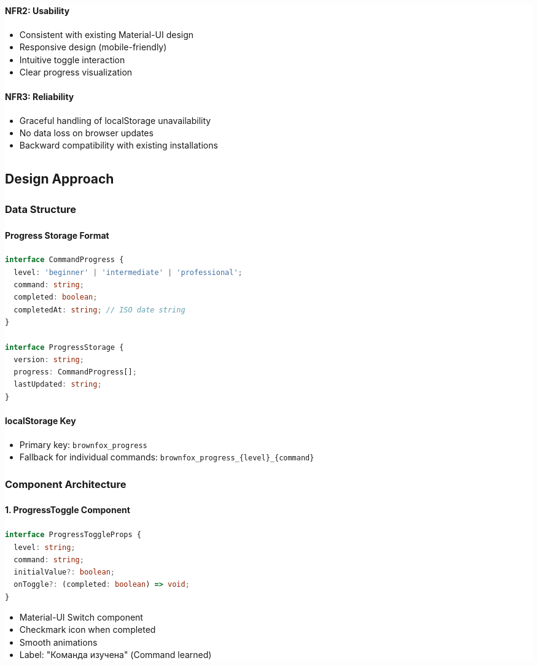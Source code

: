 #### NFR2: Usability
- Consistent with existing Material-UI design
- Responsive design (mobile-friendly)
- Intuitive toggle interaction
- Clear progress visualization

#### NFR3: Reliability
- Graceful handling of localStorage unavailability
- No data loss on browser updates
- Backward compatibility with existing installations

## Design Approach

### Data Structure

#### Progress Storage Format
```typescript
interface CommandProgress {
  level: 'beginner' | 'intermediate' | 'professional';
  command: string;
  completed: boolean;
  completedAt: string; // ISO date string
}

interface ProgressStorage {
  version: string;
  progress: CommandProgress[];
  lastUpdated: string;
}
```

#### localStorage Key
- Primary key: `brownfox_progress`
- Fallback for individual commands: `brownfox_progress_{level}_{command}`

### Component Architecture

#### 1. ProgressToggle Component
```typescript
interface ProgressToggleProps {
  level: string;
  command: string;
  initialValue?: boolean;
  onToggle?: (completed: boolean) => void;
}
```
- Material-UI Switch component
- Checkmark icon when completed
- Smooth animations
- Label: "Команда изучена" (Command learned)
